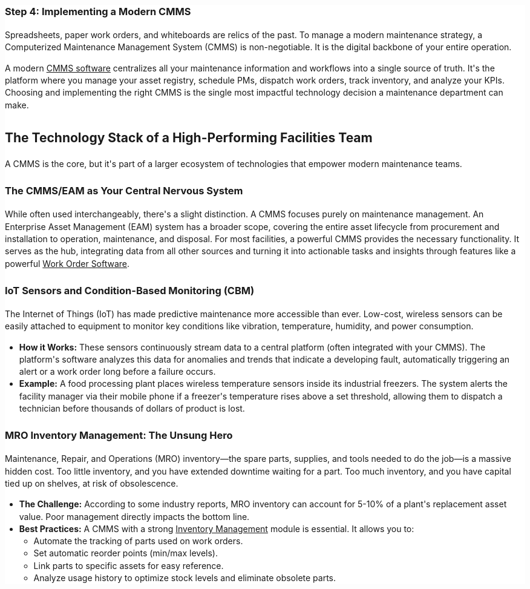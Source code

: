 ### Step 4: Implementing a Modern CMMS

Spreadsheets, paper work orders, and whiteboards are relics of the past. To manage a modern maintenance strategy, a Computerized Maintenance Management System (CMMS) is non-negotiable. It is the digital backbone of your entire operation.

A modern [CMMS software](/products/cmms-software) centralizes all your maintenance information and workflows into a single source of truth. It's the platform where you manage your asset registry, schedule PMs, dispatch work orders, track inventory, and analyze your KPIs. Choosing and implementing the right CMMS is the single most impactful technology decision a maintenance department can make.

## The Technology Stack of a High-Performing Facilities Team

A CMMS is the core, but it's part of a larger ecosystem of technologies that empower modern maintenance teams.

### The CMMS/EAM as Your Central Nervous System

While often used interchangeably, there's a slight distinction. A CMMS focuses purely on maintenance management. An Enterprise Asset Management (EAM) system has a broader scope, covering the entire asset lifecycle from procurement and installation to operation, maintenance, and disposal. For most facilities, a powerful CMMS provides the necessary functionality. It serves as the hub, integrating data from all other sources and turning it into actionable tasks and insights through features like a powerful [Work Order Software](/features/work-order-software).

### IoT Sensors and Condition-Based Monitoring (CBM)

The Internet of Things (IoT) has made predictive maintenance more accessible than ever. Low-cost, wireless sensors can be easily attached to equipment to monitor key conditions like vibration, temperature, humidity, and power consumption.

*   **How it Works:** These sensors continuously stream data to a central platform (often integrated with your CMMS). The platform's software analyzes this data for anomalies and trends that indicate a developing fault, automatically triggering an alert or a work order long before a failure occurs.
*   **Example:** A food processing plant places wireless temperature sensors inside its industrial freezers. The system alerts the facility manager via their mobile phone if a freezer's temperature rises above a set threshold, allowing them to dispatch a technician before thousands of dollars of product is lost.

### MRO Inventory Management: The Unsung Hero

Maintenance, Repair, and Operations (MRO) inventory—the spare parts, supplies, and tools needed to do the job—is a massive hidden cost. Too little inventory, and you have extended downtime waiting for a part. Too much inventory, and you have capital tied up on shelves, at risk of obsolescence.

*   **The Challenge:** According to some industry reports, MRO inventory can account for 5-10% of a plant's replacement asset value. Poor management directly impacts the bottom line.
*   **Best Practices:** A CMMS with a strong [Inventory Management](/features/inventory-management) module is essential. It allows you to:
    *   Automate the tracking of parts used on work orders.
    *   Set automatic reorder points (min/max levels).
    *   Link parts to specific assets for easy reference.
    *   Analyze usage history to optimize stock levels and eliminate obsolete parts.
